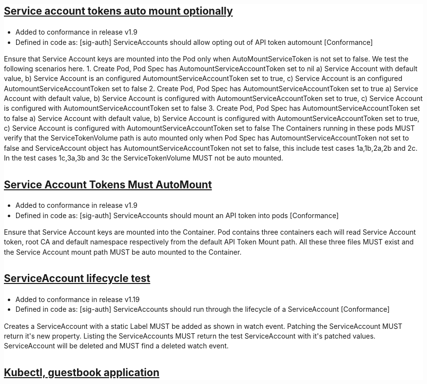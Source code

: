 ## [Service account tokens auto mount optionally](https://github.com/kubernetes/kubernetes/tree/release-1.19/test/e2e/auth/service_accounts.go#L281)

- Added to conformance in release v1.9
- Defined in code as: [sig-auth] ServiceAccounts should allow opting out of API token automount  [Conformance]

Ensure that Service Account keys are mounted into the Pod only when AutoMountServiceToken is not set to false. We test the following scenarios here. 1. Create Pod, Pod Spec has AutomountServiceAccountToken set to nil a) Service Account with default value, b) Service Account is an configured AutomountServiceAccountToken set to true, c) Service Account is an configured AutomountServiceAccountToken set to false 2. Create Pod, Pod Spec has AutomountServiceAccountToken set to true a) Service Account with default value, b) Service Account is configured with AutomountServiceAccountToken set to true, c) Service Account is configured with AutomountServiceAccountToken set to false 3. Create Pod, Pod Spec has AutomountServiceAccountToken set to false a) Service Account with default value, b) Service Account is configured with AutomountServiceAccountToken set to true, c) Service Account is configured with AutomountServiceAccountToken set to false The Containers running in these pods MUST verify that the ServiceTokenVolume path is auto mounted only when Pod Spec has AutomountServiceAccountToken not set to false and ServiceAccount object has AutomountServiceAccountToken not set to false, this include test cases 1a,1b,2a,2b and 2c. In the test cases 1c,3a,3b and 3c the ServiceTokenVolume MUST not be auto mounted.

## [Service Account Tokens Must AutoMount](https://github.com/kubernetes/kubernetes/tree/release-1.19/test/e2e/auth/service_accounts.go#L175)

- Added to conformance in release v1.9
- Defined in code as: [sig-auth] ServiceAccounts should mount an API token into pods  [Conformance]

Ensure that Service Account keys are mounted into the Container. Pod contains three containers each will read Service Account token, root CA and default namespace respectively from the default API Token Mount path. All these three files MUST exist and the Service Account mount path MUST be auto mounted to the Container.

## [ServiceAccount lifecycle test](https://github.com/kubernetes/kubernetes/tree/release-1.19/test/e2e/auth/service_accounts.go#L756)

- Added to conformance in release v1.19
- Defined in code as: [sig-auth] ServiceAccounts should run through the lifecycle of a ServiceAccount [Conformance]

Creates a ServiceAccount with a static Label MUST be added as shown in watch event. Patching the ServiceAccount MUST return it's new property. Listing the ServiceAccounts MUST return the test ServiceAccount with it's patched values. ServiceAccount will be deleted and MUST find a deleted watch event.

## [Kubectl, guestbook application](https://github.com/kubernetes/kubernetes/tree/release-1.19/test/e2e/kubectl/kubectl.go#L376)
